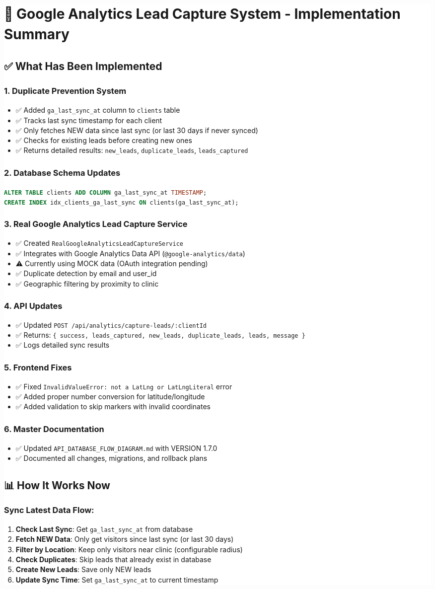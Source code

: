 # 🎯 Google Analytics Lead Capture System - Implementation Summary

## ✅ **What Has Been Implemented**

### 1. **Duplicate Prevention System**
- ✅ Added `ga_last_sync_at` column to `clients` table
- ✅ Tracks last sync timestamp for each client
- ✅ Only fetches NEW data since last sync (or last 30 days if never synced)
- ✅ Checks for existing leads before creating new ones
- ✅ Returns detailed results: `new_leads`, `duplicate_leads`, `leads_captured`

### 2. **Database Schema Updates**
```sql
ALTER TABLE clients ADD COLUMN ga_last_sync_at TIMESTAMP;
CREATE INDEX idx_clients_ga_last_sync ON clients(ga_last_sync_at);
```

### 3. **Real Google Analytics Lead Capture Service**
- ✅ Created `RealGoogleAnalyticsLeadCaptureService`
- ✅ Integrates with Google Analytics Data API (`@google-analytics/data`)
- ⚠️ Currently using MOCK data (OAuth integration pending)
- ✅ Duplicate detection by email and user_id
- ✅ Geographic filtering by proximity to clinic

### 4. **API Updates**
- ✅ Updated `POST /api/analytics/capture-leads/:clientId`
- ✅ Returns: `{ success, leads_captured, new_leads, duplicate_leads, leads, message }`
- ✅ Logs detailed sync results

### 5. **Frontend Fixes**
- ✅ Fixed `InvalidValueError: not a LatLng or LatLngLiteral` error
- ✅ Added proper number conversion for latitude/longitude
- ✅ Added validation to skip markers with invalid coordinates

### 6. **Master Documentation**
- ✅ Updated `API_DATABASE_FLOW_DIAGRAM.md` with VERSION 1.7.0
- ✅ Documented all changes, migrations, and rollback plans

## 📊 **How It Works Now**

### **Sync Latest Data Flow:**
1. **Check Last Sync**: Get `ga_last_sync_at` from database
2. **Fetch NEW Data**: Only get visitors since last sync (or last 30 days)
3. **Filter by Location**: Keep only visitors near clinic (configurable radius)
4. **Check Duplicates**: Skip leads that already exist in database
5. **Create New Leads**: Save only NEW leads
6. **Update Sync Time**: Set `ga_last_sync_at` to current timestamp
